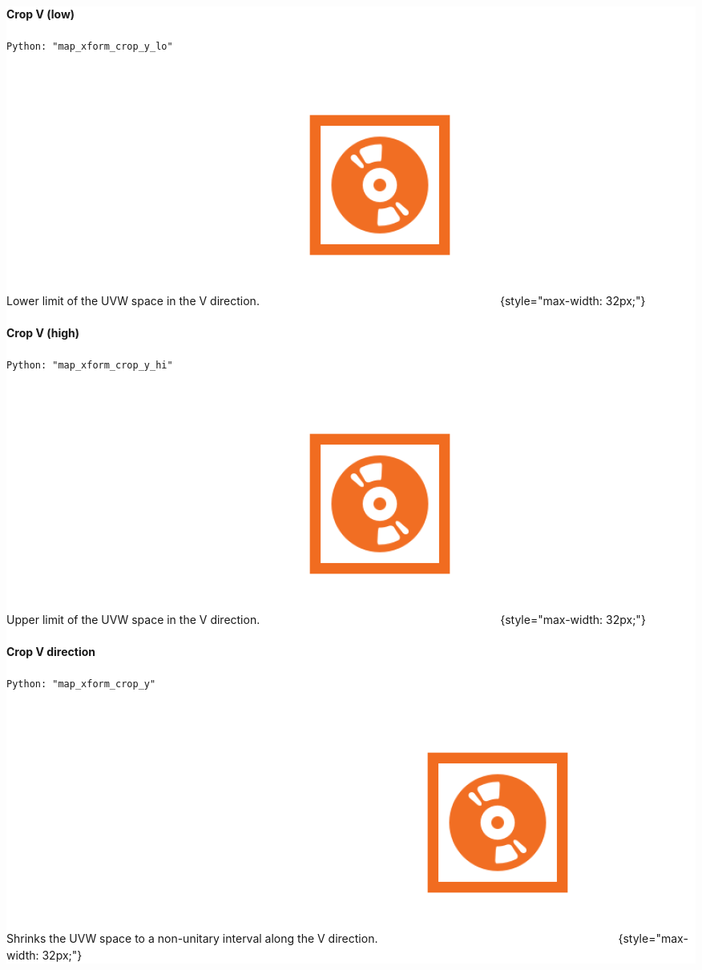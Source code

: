 
#### Crop V (low)
`Python: "map_xform_crop_y_lo"`

Lower limit of the UVW space in the V direction.![Icon](map_grooves_swatch.png "Icon"){style="max-width: 32px;"}


#### Crop V (high)
`Python: "map_xform_crop_y_hi"`

Upper limit of the UVW space in the V direction.![Icon](map_grooves_swatch.png "Icon"){style="max-width: 32px;"}


#### Crop V direction
`Python: "map_xform_crop_y"`

Shrinks the UVW space to a non-unitary interval along the V direction.![Icon](map_grooves_swatch.png "Icon"){style="max-width: 32px;"}
